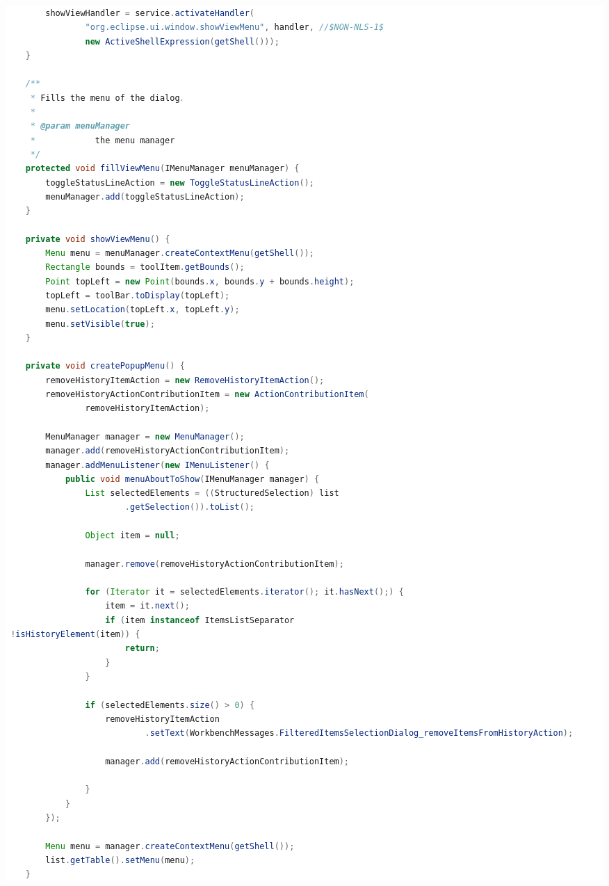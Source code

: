 ```java
		showViewHandler = service.activateHandler(
				"org.eclipse.ui.window.showViewMenu", handler, //$NON-NLS-1$
				new ActiveShellExpression(getShell()));
	}

	/**
	 * Fills the menu of the dialog.
	 * 
	 * @param menuManager
	 *            the menu manager
	 */
	protected void fillViewMenu(IMenuManager menuManager) {
		toggleStatusLineAction = new ToggleStatusLineAction();
		menuManager.add(toggleStatusLineAction);
	}

	private void showViewMenu() {
		Menu menu = menuManager.createContextMenu(getShell());
		Rectangle bounds = toolItem.getBounds();
		Point topLeft = new Point(bounds.x, bounds.y + bounds.height);
		topLeft = toolBar.toDisplay(topLeft);
		menu.setLocation(topLeft.x, topLeft.y);
		menu.setVisible(true);
	}

	private void createPopupMenu() {
		removeHistoryItemAction = new RemoveHistoryItemAction();
		removeHistoryActionContributionItem = new ActionContributionItem(
				removeHistoryItemAction);

		MenuManager manager = new MenuManager();
		manager.add(removeHistoryActionContributionItem);
		manager.addMenuListener(new IMenuListener() {
			public void menuAboutToShow(IMenuManager manager) {
				List selectedElements = ((StructuredSelection) list
						.getSelection()).toList();

				Object item = null;

				manager.remove(removeHistoryActionContributionItem);

				for (Iterator it = selectedElements.iterator(); it.hasNext();) {
					item = it.next();
					if (item instanceof ItemsListSeparator
 !isHistoryElement(item)) {
						return;
					}
				}

				if (selectedElements.size() > 0) {
					removeHistoryItemAction
							.setText(WorkbenchMessages.FilteredItemsSelectionDialog_removeItemsFromHistoryAction);

					manager.add(removeHistoryActionContributionItem);

				}
			}
		});

		Menu menu = manager.createContextMenu(getShell());
		list.getTable().setMenu(menu);
	}
```